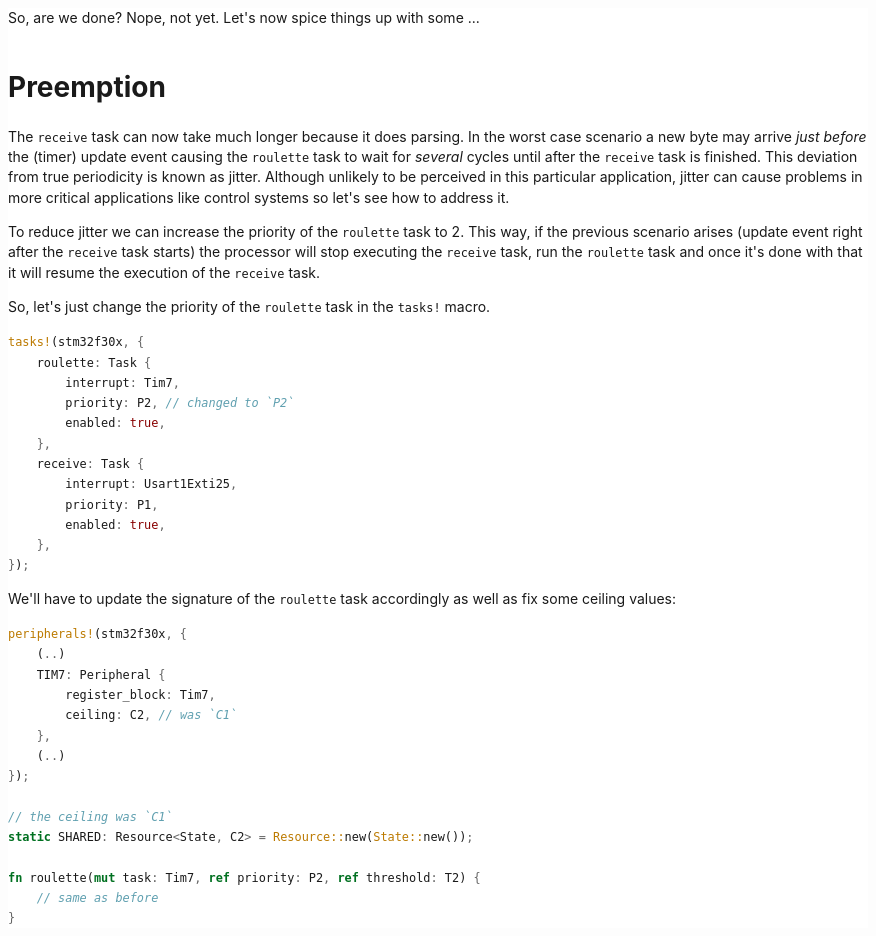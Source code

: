 [resource.rs]: https://docs.rs/f3/0.4.1/f3/examples/_7_resource/index.html

So, are we done? Nope, not yet. Let's now spice things up with some ...

# Preemption

The `receive` task can now take much longer because it does parsing. In the
worst case scenario a new byte may arrive *just before* the (timer) update event
causing the `roulette` task to wait for *several* cycles until after the
`receive` task is finished. This deviation from true periodicity is known as
jitter. Although unlikely to be perceived in this particular application, jitter
can cause problems in more critical applications like control systems so let's
see how to address it.

To reduce jitter we can increase the priority of the `roulette` task to 2.
This way, if the previous scenario arises (update event right after the
`receive` task starts) the processor will stop executing the `receive` task, run
the `roulette` task and once it's done with that it will resume the execution of
the `receive` task.

So, let's just change the priority of the `roulette` task in the `tasks!` macro.

``` rust
tasks!(stm32f30x, {
    roulette: Task {
        interrupt: Tim7,
        priority: P2, // changed to `P2`
        enabled: true,
    },
    receive: Task {
        interrupt: Usart1Exti25,
        priority: P1,
        enabled: true,
    },
});
```

We'll have to update the signature of the `roulette` task accordingly as well as
fix some ceiling values:

``` rust
peripherals!(stm32f30x, {
    (..)
    TIM7: Peripheral {
        register_block: Tim7,
        ceiling: C2, // was `C1`
    },
    (..)
});

// the ceiling was `C1`
static SHARED: Resource<State, C2> = Resource::new(State::new());

fn roulette(mut task: Tim7, ref priority: P2, ref threshold: T2) {
    // same as before
}
```


[1]: https://github.com/japaric/svd2rust/pulls?q=is:pr%20created:>=2017-04-28%20
[2]: https://github.com/japaric/cortex-m-quickstart/pulls?q=is:pr%20created:>=2017-04-28%20
[3]: https://github.com/japaric/svd2rust/issues?utf8=✓&q=is:issue%20created:>=2017-04-28
[4]: https://github.com/rust-lang/rust/pull/41637
[5]: https://github.com/japaric/cortex-m-rt/pulls?utf8=✓&q=is:pr%20created:>=2017-04-28
[Last time]: /quickstart
[`cortex-m-rtfm`]: https://docs.rs/cortex-m-rtfm/0.1.0/cortex_m_rtfm/
[^framework]: I call it framework, instead of just library, because it forces a
[LTU]: https://www.ltu.se/
[Per Lindgren]: https://www.ltu.se/staff/p/pln-1.11258?l=en
[RTFM language]: http://www.rtfm-lang.org/
[^rfcomm]: using the [RFCOMM](https://en.wikipedia.org/wiki/List_of_Bluetooth_protocols#Radio_frequency_communication_.28RFCOMM.29) protocol
[qs-hello]: /quickstart/#hello-world
[svd2rust]: https://docs.rs/svd2rust/0.7.2/svd2rust/
[`f3`]: https://docs.rs/f3/0.4.1/f3/
[`stm32f30x`]: https://docs.rs/stm32f30x/0.4.1/stm32f30x/
[demo]: /quickstart/#the-cargo-project-template
[qs-blinky]: /quickstart/#board-support-crates
[the last post]: /quickstart/#blinky
[here]: https://docs.rs/f3/0.4.1/f3/examples/_4_roulette/index.html
[loopback.rs]: https://docs.rs/f3/0.4.1/f3/examples/_5_loopback/index.html
[^echo]: There's a local echo setting to enable that local echo but we are not
[concurrent.rs]: https://docs.rs/f3/0.4.1/f3/examples/_6_concurrency/index.html
[`heapless`]: https://docs.rs/heapless/0.1.0/heapless/
[^channel]: Yes, a channel abstraction would have been better but we don't yet
[preemption.rs]: https://docs.rs/f3/0.4.1/f3/examples/_8_preemption/index.html
[^atomic]: `rtfm::atomic` *is* the `interrupt::free` function presented in the
[Iban Eguia]: https://github.com/Razican
[Aaron Turon]: https://github.com/aturon
[Geoff Cant]: https://github.com/archaelus
[reddit]: https://www.reddit.com/r/rust/comments/6a5p9o/eir_fearless_concurrency_in_your_microcontroller/
[Patreon]: https://goo.gl/5yNZDa
[twitter]: https://twitter.com/japaricious